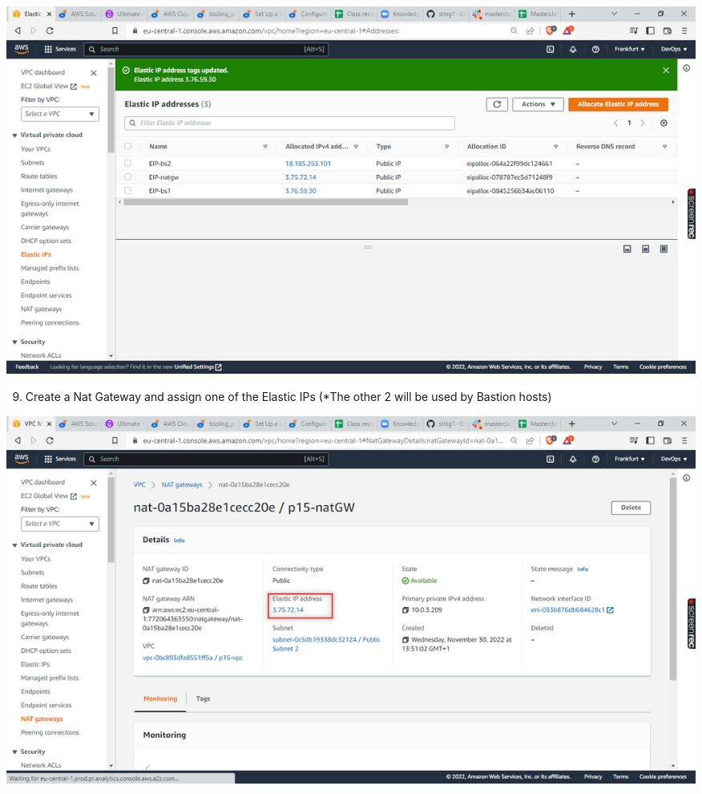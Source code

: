 ![elastic ip](./images/p15_vpc_10.png)

9. Create a Nat Gateway and assign one of the Elastic IPs (*The other 2 will be used by Bastion hosts)

![nat](./images/p15_vpc_11.png)
